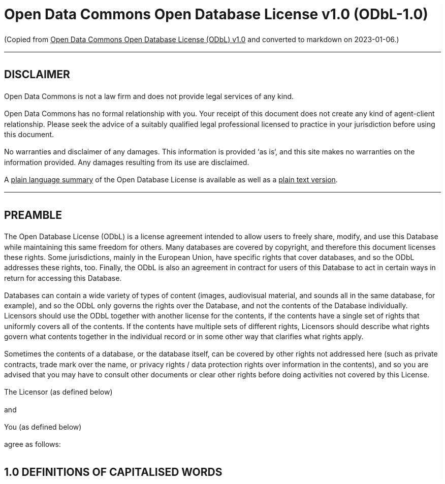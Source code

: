 # Open Data Commons Open Database License v1.0 (ODbL-1.0)

(Copied from [Open Data Commons Open Database License (ODbL) v1.0](https://opendatacommons.org/licenses/odbl/1-0/) and converted to markdown on 2023-01-06.)

---

## DISCLAIMER

Open Data Commons is not a law firm and does not provide legal services of any kind.

Open Data Commons has no formal relationship with you. Your receipt of this document does not create any kind of agent-client relationship. Please seek the advice of a suitably qualified legal professional licensed to practice in your jurisdiction before using this document.

No warranties and disclaimer of any damages. This information is provided ‘as is‘, and this site makes no warranties on the information provided. Any damages resulting from its use are disclaimed.

A [plain language summary](https://opendatacommons.org/licenses/odbl/summary/) of the Open Database License is available as well as a [plain text version](https://opendatacommons.org/licenses/odbl/odbl-10.txt).

---

## PREAMBLE

The Open Database License (ODbL) is a license agreement intended to allow users to freely share, modify, and use this Database while maintaining this same freedom for others. Many databases are covered by copyright, and therefore this document licenses these rights. Some jurisdictions, mainly in the European Union, have specific rights that cover databases, and so the ODbL addresses these rights, too. Finally, the ODbL is also an agreement in contract for users of this Database to act in certain ways in return for accessing this Database.

Databases can contain a wide variety of types of content (images, audiovisual material, and sounds all in the same database, for example), and so the ODbL only governs the rights over the Database, and not the contents of the Database individually. Licensors should use the ODbL together with another license for the contents, if the contents have a single set of rights that uniformly covers all of the contents. If the contents have multiple sets of different rights, Licensors should describe what rights govern what contents together in the individual record or in some other way that clarifies what rights apply.

Sometimes the contents of a database, or the database itself, can be covered by other rights not addressed here (such as private contracts, trade mark over the name, or privacy rights / data protection rights over information in the contents), and so you are advised that you may have to consult other documents or clear other rights before doing activities not covered by this License.

The Licensor (as defined below)

and

You (as defined below)

agree as follows:

## 1.0 DEFINITIONS OF CAPITALISED WORDS
